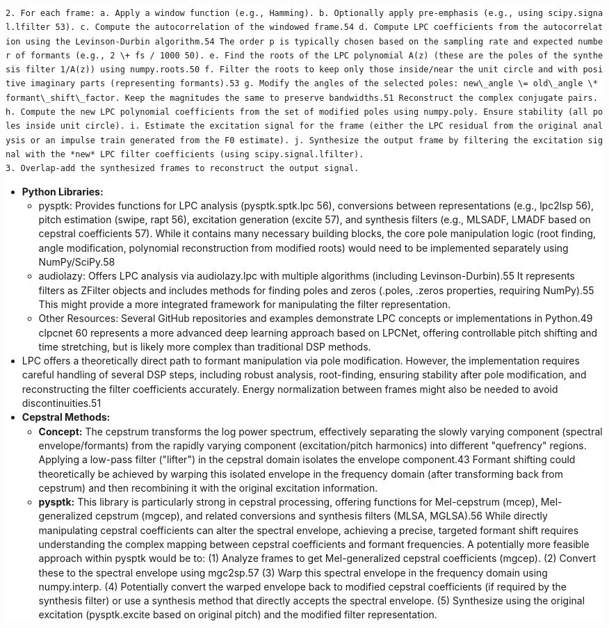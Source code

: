     2. For each frame: a. Apply a window function (e.g., Hamming). b. Optionally apply pre-emphasis (e.g., using scipy.signal.lfilter 53). c. Compute the autocorrelation of the windowed frame.54 d. Compute LPC coefficients from the autocorrelation using the Levinson-Durbin algorithm.54 The order p is typically chosen based on the sampling rate and expected number of formants (e.g., 2 \+ fs / 1000 50). e. Find the roots of the LPC polynomial A(z) (these are the poles of the synthesis filter 1/A(z)) using numpy.roots.50 f. Filter the roots to keep only those inside/near the unit circle and with positive imaginary parts (representing formants).53 g. Modify the angles of the selected poles: new\_angle \= old\_angle \* formant\_shift\_factor. Keep the magnitudes the same to preserve bandwidths.51 Reconstruct the complex conjugate pairs. h. Compute the new LPC polynomial coefficients from the set of modified poles using numpy.poly. Ensure stability (all poles inside unit circle). i. Estimate the excitation signal for the frame (either the LPC residual from the original analysis or an impulse train generated from the F0 estimate). j. Synthesize the output frame by filtering the excitation signal with the *new* LPC filter coefficients (using scipy.signal.lfilter).  
    3. Overlap-add the synthesized frames to reconstruct the output signal.  
  * **Python Libraries:**  
    * pysptk: Provides functions for LPC analysis (pysptk.sptk.lpc 56), conversions between representations (e.g., lpc2lsp 56), pitch estimation (swipe, rapt 56), excitation generation (excite 57), and synthesis filters (e.g., MLSADF, LMADF based on cepstral coefficients 57). While it contains many necessary building blocks, the core pole manipulation logic (root finding, angle modification, polynomial reconstruction from modified roots) would need to be implemented separately using NumPy/SciPy.58  
    * audiolazy: Offers LPC analysis via audiolazy.lpc with multiple algorithms (including Levinson-Durbin).55 It represents filters as ZFilter objects and includes methods for finding poles and zeros (.poles, .zeros properties, requiring NumPy).55 This might provide a more integrated framework for manipulating the filter representation.  
    * Other Resources: Several GitHub repositories and examples demonstrate LPC concepts or implementations in Python.49 clpcnet 60 represents a more advanced deep learning approach based on LPCNet, offering controllable pitch shifting and time stretching, but is likely more complex than traditional DSP methods.  
  * LPC offers a theoretically direct path to formant manipulation via pole modification. However, the implementation requires careful handling of several DSP steps, including robust analysis, root-finding, ensuring stability after pole modification, and reconstructing the filter coefficients accurately. Energy normalization between frames might also be needed to avoid discontinuities.51  
* **Cepstral Methods:**  
  * **Concept:** The cepstrum transforms the log power spectrum, effectively separating the slowly varying component (spectral envelope/formants) from the rapidly varying component (excitation/pitch harmonics) into different "quefrency" regions. Applying a low-pass filter ("lifter") in the cepstral domain isolates the envelope component.43 Formant shifting could theoretically be achieved by warping this isolated envelope in the frequency domain (after transforming back from cepstrum) and then recombining it with the original excitation information.  
  * **pysptk:** This library is particularly strong in cepstral processing, offering functions for Mel-cepstrum (mcep), Mel-generalized cepstrum (mgcep), and related conversions and synthesis filters (MLSA, MGLSA).56 While directly manipulating cepstral coefficients can alter the spectral envelope, achieving a precise, targeted formant shift requires understanding the complex mapping between cepstral coefficients and formant frequencies. A potentially more feasible approach within pysptk would be to: (1) Analyze frames to get Mel-generalized cepstral coefficients (mgcep). (2) Convert these to the spectral envelope using mgc2sp.57 (3) Warp this spectral envelope in the frequency domain using numpy.interp. (4) Potentially convert the warped envelope back to modified cepstral coefficients (if required by the synthesis filter) or use a synthesis method that directly accepts the spectral envelope. (5) Synthesize using the original excitation (pysptk.excite based on original pitch) and the modified filter representation.
